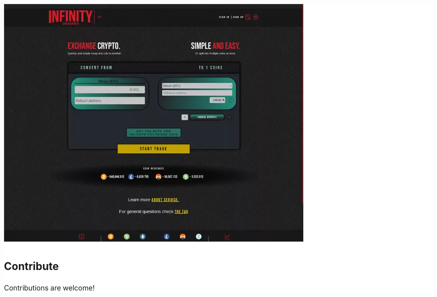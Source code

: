 <a href="http://p7nplvfgb4yxovywiwtq74tjjirel7wx6vigthhsamac4gmjjiqfvzid.onion"><img src="/assets/impeka.webp" width="600"><a>


## Contribute

Contributions are welcome!

